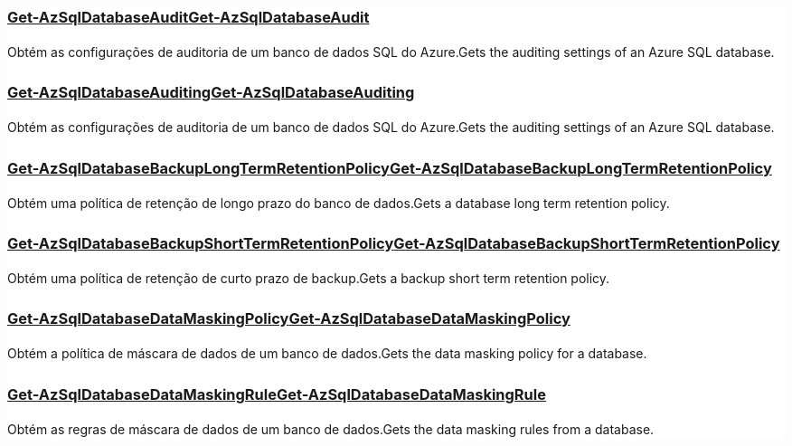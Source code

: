### [<span data-ttu-id="91b97-161">Get-AzSqlDatabaseAudit</span><span class="sxs-lookup"><span data-stu-id="91b97-161">Get-AzSqlDatabaseAudit</span></span>](Get-AzSqlDatabaseAudit.md)
<span data-ttu-id="91b97-162">Obtém as configurações de auditoria de um banco de dados SQL do Azure.</span><span class="sxs-lookup"><span data-stu-id="91b97-162">Gets the auditing settings of an Azure SQL database.</span></span>

### [<span data-ttu-id="91b97-163">Get-AzSqlDatabaseAuditing</span><span class="sxs-lookup"><span data-stu-id="91b97-163">Get-AzSqlDatabaseAuditing</span></span>](Get-AzSqlDatabaseAuditing.md)
<span data-ttu-id="91b97-164">Obtém as configurações de auditoria de um banco de dados SQL do Azure.</span><span class="sxs-lookup"><span data-stu-id="91b97-164">Gets the auditing settings of an Azure SQL database.</span></span>

### [<span data-ttu-id="91b97-165">Get-AzSqlDatabaseBackupLongTermRetentionPolicy</span><span class="sxs-lookup"><span data-stu-id="91b97-165">Get-AzSqlDatabaseBackupLongTermRetentionPolicy</span></span>](Get-AzSqlDatabaseBackupLongTermRetentionPolicy.md)
<span data-ttu-id="91b97-166">Obtém uma política de retenção de longo prazo do banco de dados.</span><span class="sxs-lookup"><span data-stu-id="91b97-166">Gets a database long term retention policy.</span></span>

### [<span data-ttu-id="91b97-167">Get-AzSqlDatabaseBackupShortTermRetentionPolicy</span><span class="sxs-lookup"><span data-stu-id="91b97-167">Get-AzSqlDatabaseBackupShortTermRetentionPolicy</span></span>](Get-AzSqlDatabaseBackupShortTermRetentionPolicy.md)
<span data-ttu-id="91b97-168">Obtém uma política de retenção de curto prazo de backup.</span><span class="sxs-lookup"><span data-stu-id="91b97-168">Gets a backup short term retention policy.</span></span>

### [<span data-ttu-id="91b97-169">Get-AzSqlDatabaseDataMaskingPolicy</span><span class="sxs-lookup"><span data-stu-id="91b97-169">Get-AzSqlDatabaseDataMaskingPolicy</span></span>](Get-AzSqlDatabaseDataMaskingPolicy.md)
<span data-ttu-id="91b97-170">Obtém a política de máscara de dados de um banco de dados.</span><span class="sxs-lookup"><span data-stu-id="91b97-170">Gets the data masking policy for a database.</span></span>

### [<span data-ttu-id="91b97-171">Get-AzSqlDatabaseDataMaskingRule</span><span class="sxs-lookup"><span data-stu-id="91b97-171">Get-AzSqlDatabaseDataMaskingRule</span></span>](Get-AzSqlDatabaseDataMaskingRule.md)
<span data-ttu-id="91b97-172">Obtém as regras de máscara de dados de um banco de dados.</span><span class="sxs-lookup"><span data-stu-id="91b97-172">Gets the data masking rules from a database.</span></span>
